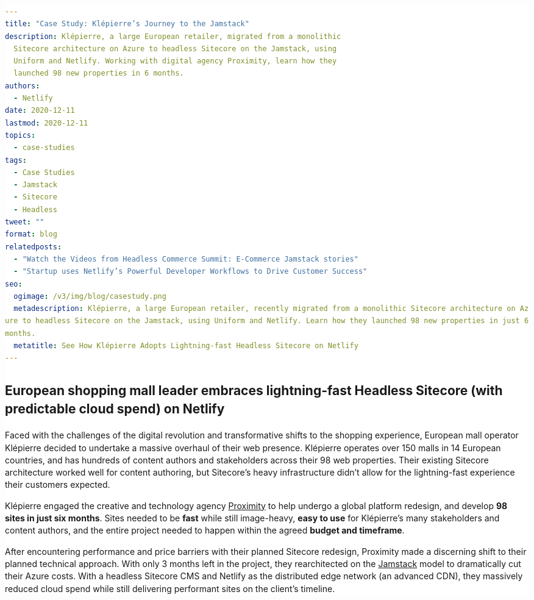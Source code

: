 ```yaml
---
title: "Case Study: Klépierre’s Journey to the Jamstack"
description: Klépierre, a large European retailer, migrated from a monolithic
  Sitecore architecture on Azure to headless Sitecore on the Jamstack, using
  Uniform and Netlify. Working with digital agency Proximity, learn how they
  launched 98 new properties in 6 months.
authors:
  - Netlify
date: 2020-12-11
lastmod: 2020-12-11
topics:
  - case-studies
tags:
  - Case Studies
  - Jamstack
  - Sitecore
  - Headless
tweet: ""
format: blog
relatedposts:
  - "Watch the Videos from Headless Commerce Summit: E-Commerce Jamstack stories"
  - "Startup uses Netlify’s Powerful Developer Workflows to Drive Customer Success"
seo:
  ogimage: /v3/img/blog/casestudy.png
  metadescription: Klépierre, a large European retailer, recently migrated from a monolithic Sitecore architecture on Azure to headless Sitecore on the Jamstack, using Uniform and Netlify. Learn how they launched 98 new properties in just 6 months.
  metatitle: See How Klépierre Adopts Lightning-fast Headless Sitecore on Netlify
---
```

## European shopping mall leader embraces lightning-fast Headless Sitecore (with predictable cloud spend) on Netlify

Faced with the challenges of the digital revolution and transformative shifts to the shopping experience, European mall operator Klépierre decided to undertake a massive overhaul of their web presence. Klépierre operates over 150 malls in 14 European countries, and has hundreds of content authors and stakeholders across their 98 web properties. Their existing Sitecore architecture worked well for content authoring, but Sitecore’s heavy infrastructure didn’t allow for the lightning-fast experience their customers expected.

Klépierre engaged the creative and technology agency [Proximity](https://www.proximityworld.com/) to help undergo a global platform redesign, and develop **98 sites in just six months**. Sites needed to be **fast** while still image-heavy, **easy to use** for Klépierre’s many stakeholders and content authors, and the entire project needed to happen within the agreed **budget and timeframe**.

After encountering performance and price barriers with their planned Sitecore redesign, Proximity made a discerning shift to their planned technical approach. With only 3 months left in the project, they rearchitected on the [Jamstack](https://www.netlify.com/jamstack/) model to dramatically cut their Azure costs. With a headless Sitecore CMS and Netlify as the distributed edge network (an advanced CDN), they massively reduced cloud spend while still delivering performant sites on the client’s timeline.
